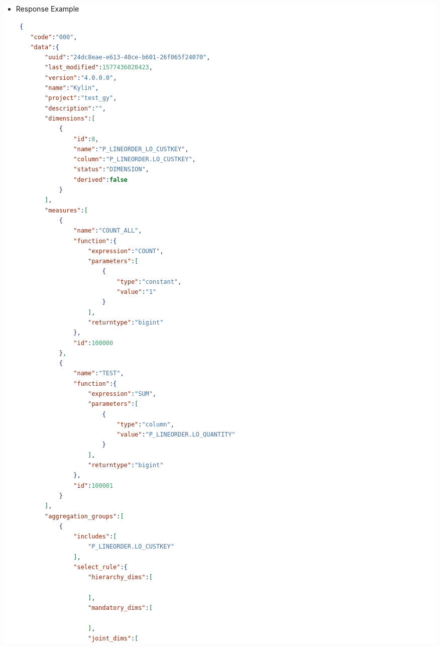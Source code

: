 - Response Example

  ```json
   {
      "code":"000",
      "data":{
          "uuid":"24dc8eae-e613-40ce-b601-26f065f24070",
          "last_modified":1577436020423,
          "version":"4.0.0.0",
          "name":"Kylin",
          "project":"test_gy",
          "description":"",
          "dimensions":[
              {
                  "id":8,
                  "name":"P_LINEORDER_LO_CUSTKEY",
                  "column":"P_LINEORDER.LO_CUSTKEY",
                  "status":"DIMENSION",
                  "derived":false
              }
          ],
          "measures":[
              {
                  "name":"COUNT_ALL",
                  "function":{
                      "expression":"COUNT",
                      "parameters":[
                          {
                              "type":"constant",
                              "value":"1"
                          }
                      ],
                      "returntype":"bigint"
                  },
                  "id":100000
              },
              {
                  "name":"TEST",
                  "function":{
                      "expression":"SUM",
                      "parameters":[
                          {
                              "type":"column",
                              "value":"P_LINEORDER.LO_QUANTITY"
                          }
                      ],
                      "returntype":"bigint"
                  },
                  "id":100001
              }
          ],
          "aggregation_groups":[
              {
                  "includes":[
                      "P_LINEORDER.LO_CUSTKEY"
                  ],
                  "select_rule":{
                      "hierarchy_dims":[
  
                      ],
                      "mandatory_dims":[
  
                      ],
                      "joint_dims":[
  ```